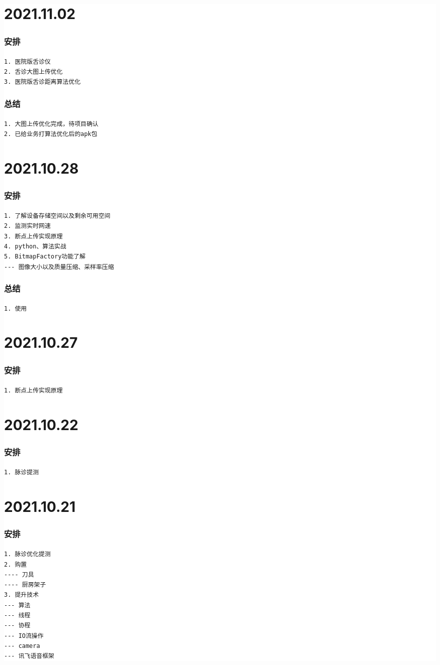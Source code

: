 # 2021.11.02
### 安排
~~~
1. 医院版舌诊仪
2. 舌诊大图上传优化
3. 医院版舌诊距离算法优化
~~~

### 总结
~~~
1. 大图上传优化完成，待项目确认
2. 已给业务打算法优化后的apk包
~~~

# 2021.10.28
### 安排
~~~
1. 了解设备存储空间以及剩余可用空间
2. 监测实时网速
3. 断点上传实现原理
4. python、算法实战
5. BitmapFactory功能了解
--- 图像大小以及质量压缩、采样率压缩
~~~

### 总结
~~~
1. 使用
~~~

# 2021.10.27
### 安排
~~~
1. 断点上传实现原理
~~~

# 2021.10.22
### 安排
~~~
1. 脉诊提测
~~~

# 2021.10.21
### 安排
~~~
1. 脉诊优化提测
2. 购置
---- 刀具
---- 厨房架子
3. 提升技术
--- 算法
--- 线程
--- 协程
--- IO流操作
--- camera
--- 讯飞语音框架
~~~